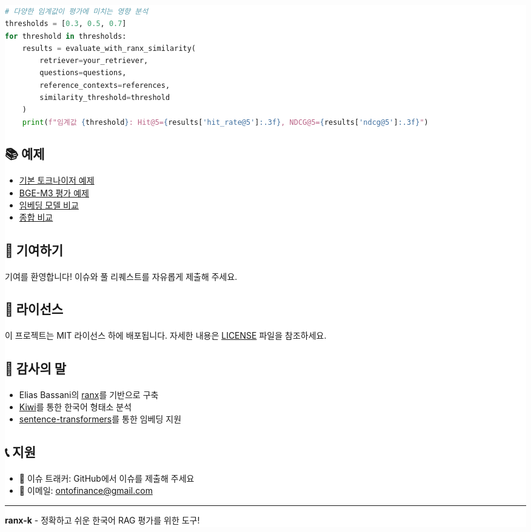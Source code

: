 ```python
# 다양한 임계값이 평가에 미치는 영향 분석
thresholds = [0.3, 0.5, 0.7]
for threshold in thresholds:
    results = evaluate_with_ranx_similarity(
        retriever=your_retriever,
        questions=questions,
        reference_contexts=references,
        similarity_threshold=threshold
    )
    print(f"임계값 {threshold}: Hit@5={results['hit_rate@5']:.3f}, NDCG@5={results['ndcg@5']:.3f}")
```

## 📚 예제

- [기본 토크나이저 예제](examples/basic_tokenizer.py)
- [BGE-M3 평가 예제](examples/bge_m3_evaluation.py)
- [임베딩 모델 비교](examples/embedding_models_comparison.py)
- [종합 비교](examples/comprehensive_comparison.py)

## 🤝 기여하기

기여를 환영합니다! 이슈와 풀 리퀘스트를 자유롭게 제출해 주세요.

## 📄 라이선스

이 프로젝트는 MIT 라이선스 하에 배포됩니다. 자세한 내용은 [LICENSE](LICENSE) 파일을 참조하세요.

## 🙏 감사의 말

- Elias Bassani의 [ranx](https://github.com/AmenRa/ranx)를 기반으로 구축
- [Kiwi](https://github.com/bab2min/kiwipiepy)를 통한 한국어 형태소 분석
- [sentence-transformers](https://github.com/UKPLab/sentence-transformers)를 통한 임베딩 지원

## 📞 지원

- 🐛 이슈 트래커: GitHub에서 이슈를 제출해 주세요
- 📧 이메일: ontofinance@gmail.com

---

**ranx-k** - 정확하고 쉬운 한국어 RAG 평가를 위한 도구!